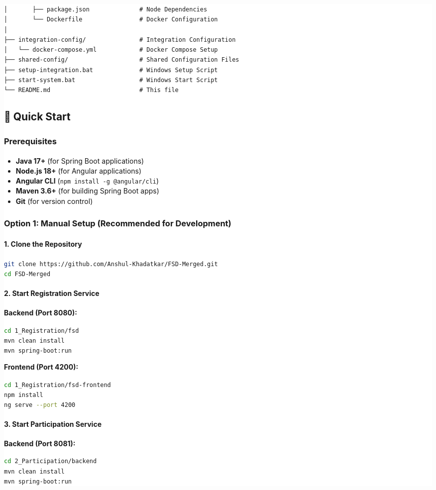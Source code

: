 ```
│       ├── package.json              # Node Dependencies
│       └── Dockerfile                # Docker Configuration
│
├── integration-config/               # Integration Configuration
│   └── docker-compose.yml            # Docker Compose Setup
├── shared-config/                    # Shared Configuration Files
├── setup-integration.bat             # Windows Setup Script
├── start-system.bat                  # Windows Start Script
└── README.md                         # This file
```

## 🚀 Quick Start

### Prerequisites

- **Java 17+** (for Spring Boot applications)
- **Node.js 18+** (for Angular applications)
- **Angular CLI** (`npm install -g @angular/cli`)
- **Maven 3.6+** (for building Spring Boot apps)
- **Git** (for version control)

### Option 1: Manual Setup (Recommended for Development)

#### 1. Clone the Repository

```bash
git clone https://github.com/Anshul-Khadatkar/FSD-Merged.git
cd FSD-Merged
```

#### 2. Start Registration Service

**Backend (Port 8080):**

```bash
cd 1_Registration/fsd
mvn clean install
mvn spring-boot:run
```

**Frontend (Port 4200):**

```bash
cd 1_Registration/fsd-frontend
npm install
ng serve --port 4200
```

#### 3. Start Participation Service

**Backend (Port 8081):**

```bash
cd 2_Participation/backend
mvn clean install
mvn spring-boot:run
```
